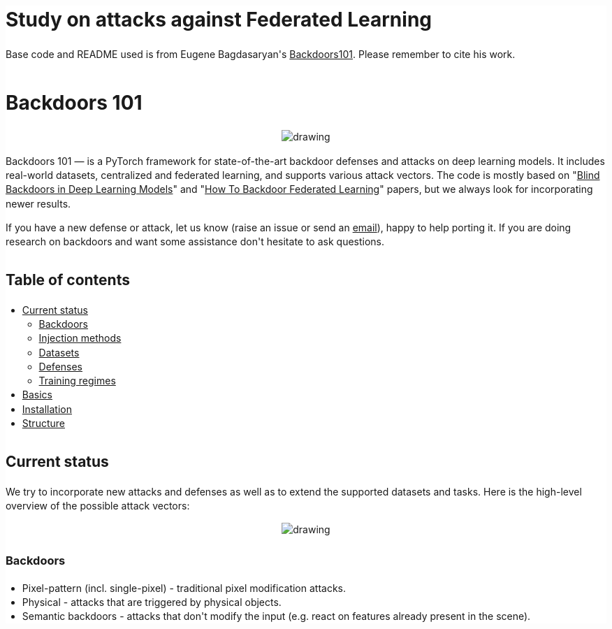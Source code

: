 # Study on attacks against Federated Learning

Base code and README used is from Eugene Bagdasaryan's [Backdoors101](https://github.com/ebagdasa/backdoors101).
Please remember to cite his work.

# Backdoors 101

<p align="center">
<img src="./src/pixel_vs_semantic.png" alt="drawing" width="600"/>
</p>

Backdoors 101 &mdash; is a PyTorch framework for state-of-the-art backdoor 
defenses and attacks on deep learning models. 
It includes real-world datasets, centralized and federated learning, and
supports various attack vectors. The code is mostly based on 
"[Blind Backdoors in Deep Learning Models](https://arxiv.org/abs/2005.03823)" and
"[How To Backdoor Federated Learning](https://arxiv.org/abs/1807.00459)" papers,
 but we always look for incorporating newer results. 
 
 
If you have a new defense or attack, let us know (raise an issue
or send an [email](mailto:eugene@cs.cornell.edu)), happy to help porting it. If
 you are doing research on backdoors and want some assistance don't hesitate to
ask questions.

## Table of contents
 
 * [Current status](#current-status)
   * [Backdoors](#backdoors)
   * [Injection methods](#injection-methods)
   * [Datasets](#datasets)
   * [Defenses](#defenses)
   * [Training regimes](#training-regimes)
 * [Basics](#basics)
 * [Installation](#installation)
 * [Structure](#structure)


## Current status

We try to incorporate new attacks and defenses as well as to extend
the supported datasets and tasks. Here is the high-level overview of the
 possible attack vectors: 
 
<p align="center">
<img src="./src/attack_vectors.png" alt="drawing" width="600"/>
</p>

### Backdoors
* Pixel-pattern (incl. single-pixel) - traditional pixel modification attacks.
* Physical - attacks that are triggered by physical objects.
* Semantic backdoors - attacks that don't modify the input (e.g. react on
 features already present in the scene).
